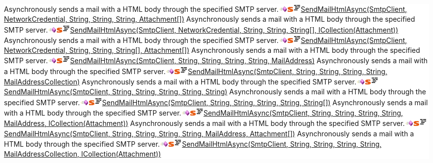 Asynchronously sends a mail with a HTML body through the specified SMTP server.</td></tr><tr><td>![Public method](media/pubmethod.gif "Public method")![Static member](media/static.gif "Static member")![Code example](media/CodeExample.png "Code example")</td><td><a href="M_DevCase_Core_NET_Tools_MailUtil_SendMailHtmlAsync_8">SendMailHtmlAsync(SmtpClient, NetworkCredential, String, String, String, Attachment[])</a></td><td>
Asynchronously sends a mail with a HTML body through the specified SMTP server.</td></tr><tr><td>![Public method](media/pubmethod.gif "Public method")![Static member](media/static.gif "Static member")![Code example](media/CodeExample.png "Code example")</td><td><a href="M_DevCase_Core_NET_Tools_MailUtil_SendMailHtmlAsync_10">SendMailHtmlAsync(SmtpClient, NetworkCredential, String, String, String[], ICollection(Attachment))</a></td><td>
Asynchronously sends a mail with a HTML body through the specified SMTP server.</td></tr><tr><td>![Public method](media/pubmethod.gif "Public method")![Static member](media/static.gif "Static member")![Code example](media/CodeExample.png "Code example")</td><td><a href="M_DevCase_Core_NET_Tools_MailUtil_SendMailHtmlAsync_11">SendMailHtmlAsync(SmtpClient, NetworkCredential, String, String, String[], Attachment[])</a></td><td>
Asynchronously sends a mail with a HTML body through the specified SMTP server.</td></tr><tr><td>![Public method](media/pubmethod.gif "Public method")![Static member](media/static.gif "Static member")![Code example](media/CodeExample.png "Code example")</td><td><a href="M_DevCase_Core_NET_Tools_MailUtil_SendMailHtmlAsync_12">SendMailHtmlAsync(SmtpClient, String, String, String, String, MailAddress)</a></td><td>
Asynchronously sends a mail with a HTML body through the specified SMTP server.</td></tr><tr><td>![Public method](media/pubmethod.gif "Public method")![Static member](media/static.gif "Static member")![Code example](media/CodeExample.png "Code example")</td><td><a href="M_DevCase_Core_NET_Tools_MailUtil_SendMailHtmlAsync_15">SendMailHtmlAsync(SmtpClient, String, String, String, String, MailAddressCollection)</a></td><td>
Asynchronously sends a mail with a HTML body through the specified SMTP server.</td></tr><tr><td>![Public method](media/pubmethod.gif "Public method")![Static member](media/static.gif "Static member")![Code example](media/CodeExample.png "Code example")</td><td><a href="M_DevCase_Core_NET_Tools_MailUtil_SendMailHtmlAsync_18">SendMailHtmlAsync(SmtpClient, String, String, String, String, String)</a></td><td>
Asynchronously sends a mail with a HTML body through the specified SMTP server.</td></tr><tr><td>![Public method](media/pubmethod.gif "Public method")![Static member](media/static.gif "Static member")![Code example](media/CodeExample.png "Code example")</td><td><a href="M_DevCase_Core_NET_Tools_MailUtil_SendMailHtmlAsync_21">SendMailHtmlAsync(SmtpClient, String, String, String, String, String[])</a></td><td>
Asynchronously sends a mail with a HTML body through the specified SMTP server.</td></tr><tr><td>![Public method](media/pubmethod.gif "Public method")![Static member](media/static.gif "Static member")![Code example](media/CodeExample.png "Code example")</td><td><a href="M_DevCase_Core_NET_Tools_MailUtil_SendMailHtmlAsync_13">SendMailHtmlAsync(SmtpClient, String, String, String, String, MailAddress, ICollection(Attachment))</a></td><td>
Asynchronously sends a mail with a HTML body through the specified SMTP server.</td></tr><tr><td>![Public method](media/pubmethod.gif "Public method")![Static member](media/static.gif "Static member")![Code example](media/CodeExample.png "Code example")</td><td><a href="M_DevCase_Core_NET_Tools_MailUtil_SendMailHtmlAsync_14">SendMailHtmlAsync(SmtpClient, String, String, String, String, MailAddress, Attachment[])</a></td><td>
Asynchronously sends a mail with a HTML body through the specified SMTP server.</td></tr><tr><td>![Public method](media/pubmethod.gif "Public method")![Static member](media/static.gif "Static member")![Code example](media/CodeExample.png "Code example")</td><td><a href="M_DevCase_Core_NET_Tools_MailUtil_SendMailHtmlAsync_16">SendMailHtmlAsync(SmtpClient, String, String, String, String, MailAddressCollection, ICollection(Attachment))</a></td><td>